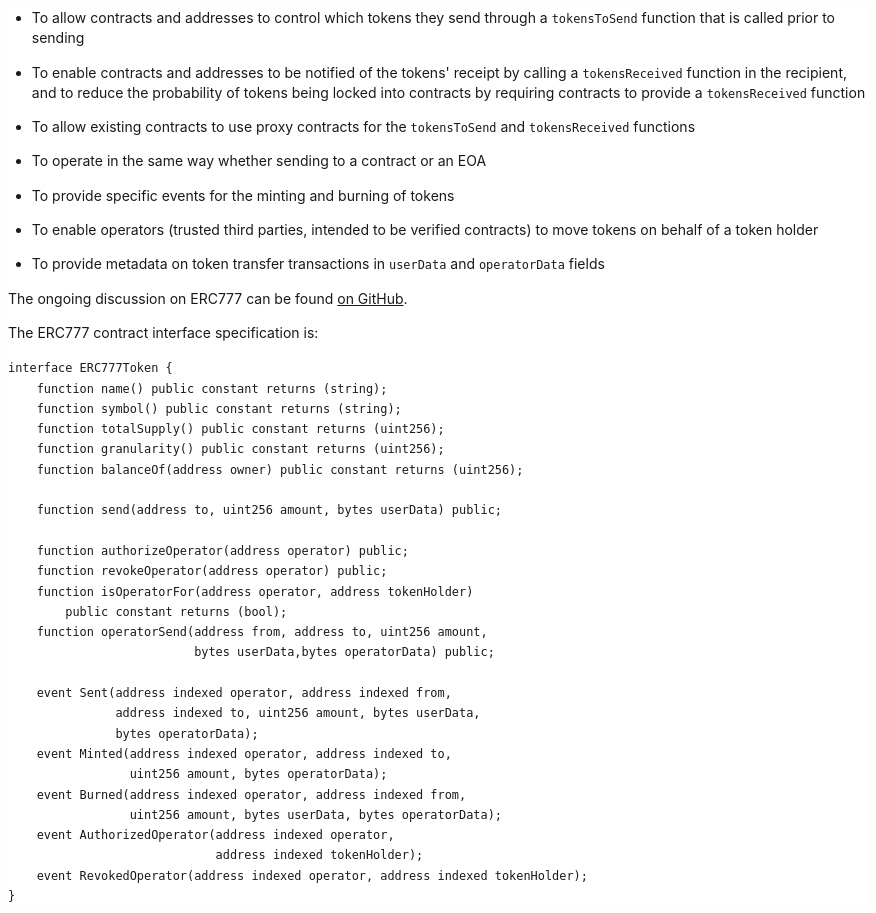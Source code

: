 - To allow contracts and addresses to control which tokens they send
  through a `tokensToSend` function that is called prior to sending

- To enable contracts and addresses to be notified of the tokens'
  receipt by calling a `tokensReceived` function in the recipient, and
  to reduce the probability of tokens being locked into contracts by
  requiring contracts to provide a `tokensReceived` function

- To allow existing contracts to use proxy contracts for the
  `tokensToSend` and `tokensReceived` functions

- To operate in the same way whether sending to a contract or an EOA

- To provide specific events for the minting and burning of tokens

- To enable operators (trusted third parties, intended to be verified
  contracts) to move tokens on behalf of a token holder

- To provide metadata on token transfer transactions in `userData` and
  `operatorData` fields

The ongoing discussion on ERC777 can be found [on
GitHub](https://github.com/ethereum/EIPs/issues/777).

The ERC777 contract interface specification is:

``` solidity
interface ERC777Token {
    function name() public constant returns (string);
    function symbol() public constant returns (string);
    function totalSupply() public constant returns (uint256);
    function granularity() public constant returns (uint256);
    function balanceOf(address owner) public constant returns (uint256);

    function send(address to, uint256 amount, bytes userData) public;

    function authorizeOperator(address operator) public;
    function revokeOperator(address operator) public;
    function isOperatorFor(address operator, address tokenHolder)
        public constant returns (bool);
    function operatorSend(address from, address to, uint256 amount,
                          bytes userData,bytes operatorData) public;

    event Sent(address indexed operator, address indexed from,
               address indexed to, uint256 amount, bytes userData,
               bytes operatorData);
    event Minted(address indexed operator, address indexed to,
                 uint256 amount, bytes operatorData);
    event Burned(address indexed operator, address indexed from,
                 uint256 amount, bytes userData, bytes operatorData);
    event AuthorizedOperator(address indexed operator,
                             address indexed tokenHolder);
    event RevokedOperator(address indexed operator, address indexed tokenHolder);
}
```
